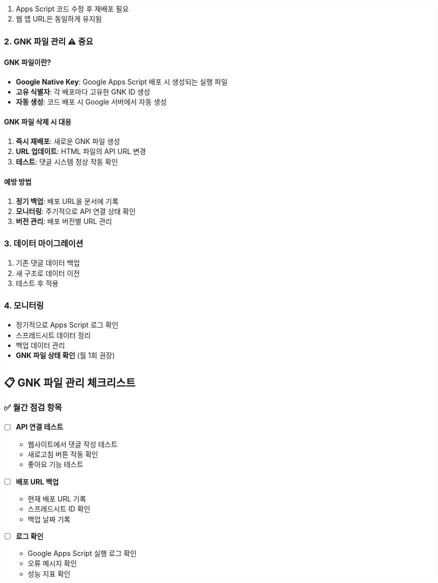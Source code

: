 1. Apps Script 코드 수정 후 재배포 필요
2. 웹 앱 URL은 동일하게 유지됨

### 2. GNK 파일 관리 ⚠️ 중요

#### GNK 파일이란?

-   **Google Native Key**: Google Apps Script 배포 시 생성되는 실행 파일
-   **고유 식별자**: 각 배포마다 고유한 GNK ID 생성
-   **자동 생성**: 코드 배포 시 Google 서버에서 자동 생성

#### GNK 파일 삭제 시 대응

1. **즉시 재배포**: 새로운 GNK 파일 생성
2. **URL 업데이트**: HTML 파일의 API URL 변경
3. **테스트**: 댓글 시스템 정상 작동 확인

#### 예방 방법

1. **정기 백업**: 배포 URL을 문서에 기록
2. **모니터링**: 주기적으로 API 연결 상태 확인
3. **버전 관리**: 배포 버전별 URL 관리

### 3. 데이터 마이그레이션

1. 기존 댓글 데이터 백업
2. 새 구조로 데이터 이전
3. 테스트 후 적용

### 4. 모니터링

-   정기적으로 Apps Script 로그 확인
-   스프레드시트 데이터 정리
-   백업 데이터 관리
-   **GNK 파일 상태 확인** (월 1회 권장)

## 📋 GNK 파일 관리 체크리스트

### ✅ 월간 점검 항목

-   [ ] **API 연결 테스트**

    -   웹사이트에서 댓글 작성 테스트
    -   새로고침 버튼 작동 확인
    -   좋아요 기능 테스트

-   [ ] **배포 URL 백업**

    -   현재 배포 URL 기록
    -   스프레드시트 ID 확인
    -   백업 날짜 기록

-   [ ] **로그 확인**
    -   Google Apps Script 실행 로그 확인
    -   오류 메시지 확인
    -   성능 지표 확인
